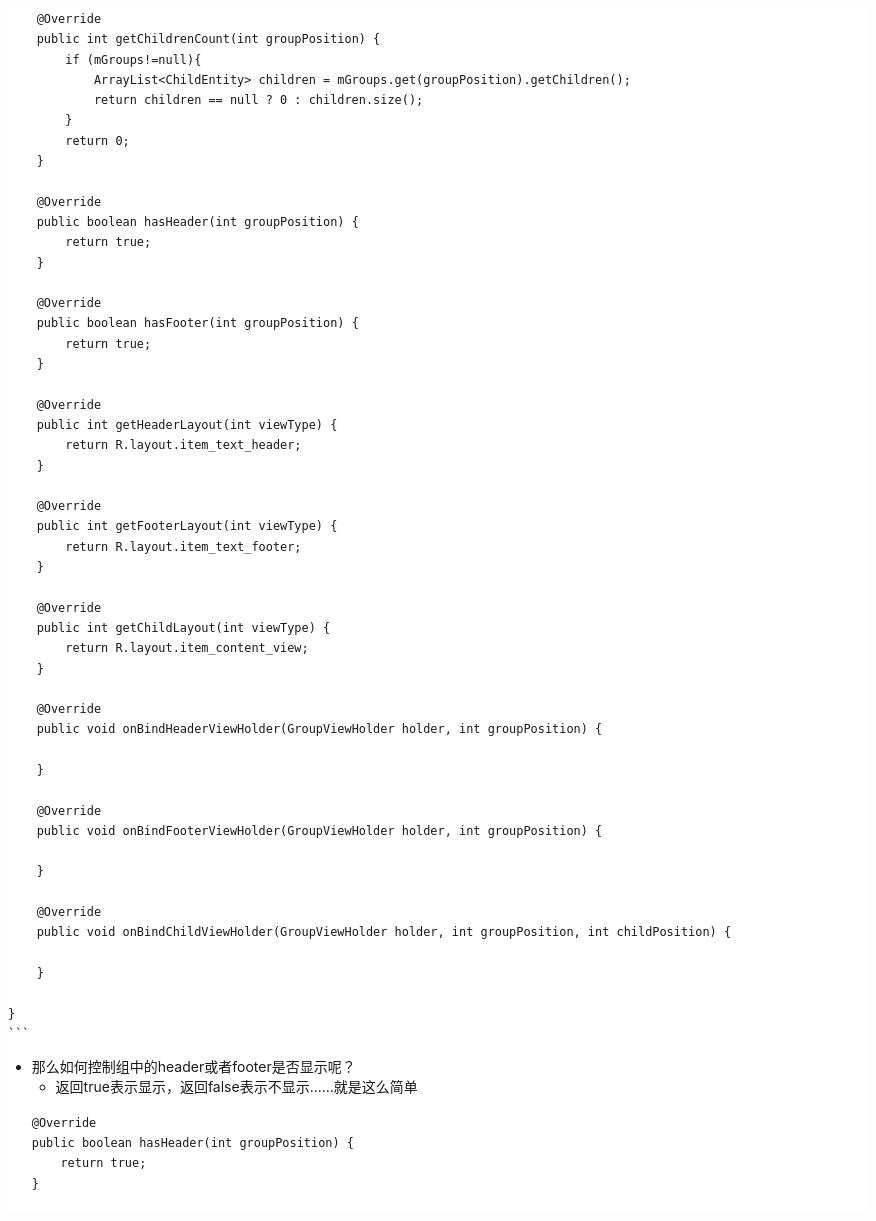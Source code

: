         @Override
        public int getChildrenCount(int groupPosition) {
            if (mGroups!=null){
                ArrayList<ChildEntity> children = mGroups.get(groupPosition).getChildren();
                return children == null ? 0 : children.size();
            }
            return 0;
        }
    
        @Override
        public boolean hasHeader(int groupPosition) {
            return true;
        }
    
        @Override
        public boolean hasFooter(int groupPosition) {
            return true;
        }
    
        @Override
        public int getHeaderLayout(int viewType) {
            return R.layout.item_text_header;
        }
    
        @Override
        public int getFooterLayout(int viewType) {
            return R.layout.item_text_footer;
        }
    
        @Override
        public int getChildLayout(int viewType) {
            return R.layout.item_content_view;
        }
    
        @Override
        public void onBindHeaderViewHolder(GroupViewHolder holder, int groupPosition) {
            
        }
    
        @Override
        public void onBindFooterViewHolder(GroupViewHolder holder, int groupPosition) {
            
        }
    
        @Override
        public void onBindChildViewHolder(GroupViewHolder holder, int groupPosition, int childPosition) {
            
        }
    
    }
    ```
- 那么如何控制组中的header或者footer是否显示呢？
    - 返回true表示显示，返回false表示不显示……就是这么简单
    ```
    @Override
    public boolean hasHeader(int groupPosition) {
        return true;
    }
    